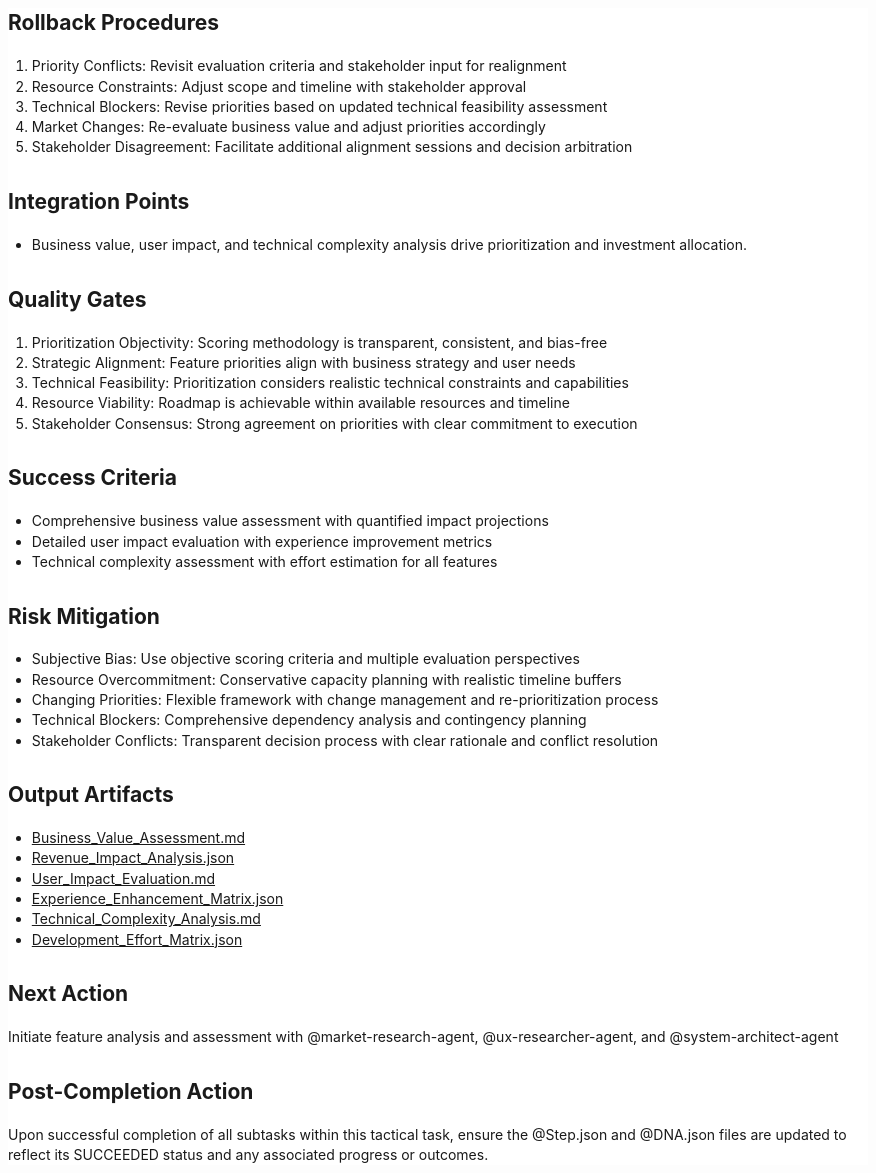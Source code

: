## Rollback Procedures
1. Priority Conflicts: Revisit evaluation criteria and stakeholder input for realignment
2. Resource Constraints: Adjust scope and timeline with stakeholder approval
3. Technical Blockers: Revise priorities based on updated technical feasibility assessment
4. Market Changes: Re-evaluate business value and adjust priorities accordingly
5. Stakeholder Disagreement: Facilitate additional alignment sessions and decision arbitration

## Integration Points
- Business value, user impact, and technical complexity analysis drive prioritization and investment allocation.

## Quality Gates
1. Prioritization Objectivity: Scoring methodology is transparent, consistent, and bias-free
2. Strategic Alignment: Feature priorities align with business strategy and user needs
3. Technical Feasibility: Prioritization considers realistic technical constraints and capabilities
4. Resource Viability: Roadmap is achievable within available resources and timeline
5. Stakeholder Consensus: Strong agreement on priorities with clear commitment to execution

## Success Criteria
- Comprehensive business value assessment with quantified impact projections
- Detailed user impact evaluation with experience improvement metrics
- Technical complexity assessment with effort estimation for all features

## Risk Mitigation
- Subjective Bias: Use objective scoring criteria and multiple evaluation perspectives
- Resource Overcommitment: Conservative capacity planning with realistic timeline buffers
- Changing Priorities: Flexible framework with change management and re-prioritization process
- Technical Blockers: Comprehensive dependency analysis and contingency planning
- Stakeholder Conflicts: Transparent decision process with clear rationale and conflict resolution

## Output Artifacts
- [Business_Value_Assessment.md](mdc:01_Machine/04_Documentation/vision/Phase_3/06_Feature_Prioritization/Business_Value_Assessment.md)
- [Revenue_Impact_Analysis.json](mdc:01_Machine/04_Documentation/vision/Phase_3/06_Feature_Prioritization/Revenue_Impact_Analysis.json)
- [User_Impact_Evaluation.md](mdc:01_Machine/04_Documentation/vision/Phase_3/06_Feature_Prioritization/User_Impact_Evaluation.md)
- [Experience_Enhancement_Matrix.json](mdc:01_Machine/04_Documentation/vision/Phase_3/06_Feature_Prioritization/Experience_Enhancement_Matrix.json)
- [Technical_Complexity_Analysis.md](mdc:01_Machine/04_Documentation/vision/Phase_3/06_Feature_Prioritization/Technical_Complexity_Analysis.md)
- [Development_Effort_Matrix.json](mdc:01_Machine/04_Documentation/vision/Phase_3/06_Feature_Prioritization/Development_Effort_Matrix.json)

## Next Action
Initiate feature analysis and assessment with @market-research-agent, @ux-researcher-agent, and @system-architect-agent

## Post-Completion Action
Upon successful completion of all subtasks within this tactical task, ensure the @Step.json and @DNA.json files are updated to reflect its SUCCEEDED status and any associated progress or outcomes. 